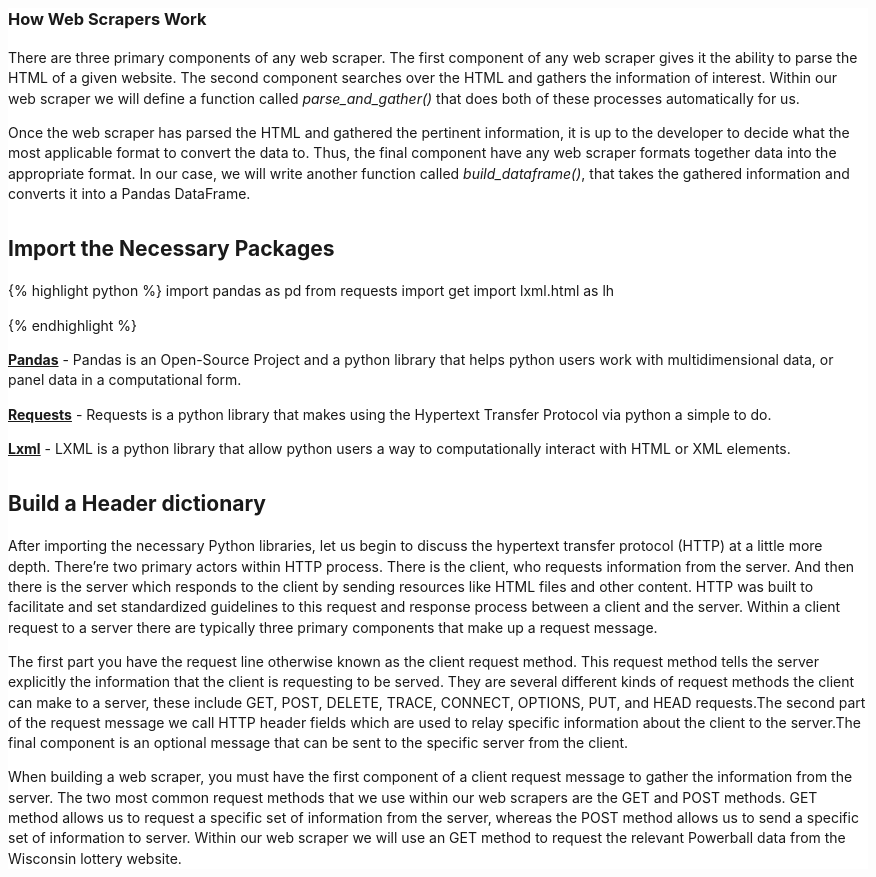 ### How Web Scrapers Work

There are three primary components of any web scraper. The first component of any web scraper gives it the ability to parse the HTML of a given website. The second component searches over the HTML and gathers the information of interest. Within our web scraper we will define a function called *parse_and_gather()*  that does both of these processes automatically for us.

Once the web scraper has parsed the HTML and gathered the pertinent information, it is up to the developer to decide what the most applicable format to convert the data to. Thus, the final component have any web scraper formats together data into the appropriate format. In our case, we will write another function called *build_dataframe()*, that takes the gathered information and converts it into a Pandas DataFrame.

## Import the Necessary Packages

{% highlight python %}
import pandas as pd
from requests import get
import lxml.html as lh

{% endhighlight %}

[**Pandas**](https://pandas.pydata.org) - Pandas is an Open-Source Project and a python library that helps python users work with multidimensional data, or panel data in a computational form.

[**Requests**](http://docs.python-requests.org/en/master/) - Requests is a python library that makes using the Hypertext Transfer Protocol via python a simple to do.

[**Lxml**](https://lxml.de) - LXML is a python library that allow python users a way to computationally interact with HTML or XML elements.

## Build a Header dictionary

After importing the necessary Python libraries, let us begin to discuss the hypertext transfer protocol (HTTP) at a little more depth. There’re two primary actors within HTTP process. There is the client, who requests information from the server. And then there is the server which responds to the client by sending resources like HTML files and other content. HTTP was built to facilitate and set standardized guidelines to this request and response process between a client and the server. Within a client request to a server there are typically three primary components that make up a request message.

The first part you have the request line otherwise known as the client request method. This request method tells the server explicitly the information that the client is requesting to be served. They are several different kinds of request methods the client can make to a server, these include GET, POST, DELETE, TRACE, CONNECT, OPTIONS, PUT, and HEAD requests.The second part of the request message we call HTTP header fields which are used to relay specific information about the client to the server.The final component is an optional message that can be sent to the specific server from the client.

When building a web scraper, you must have the first component of a client request message to gather the information from the server. The two most common request methods that we use within our web scrapers are the GET and POST methods. GET method allows us to request a specific set of information from the server, whereas the POST method allows us to send a specific set of information to server. Within our web scraper we will use an GET method to request the relevant Powerball data from the Wisconsin lottery website.
